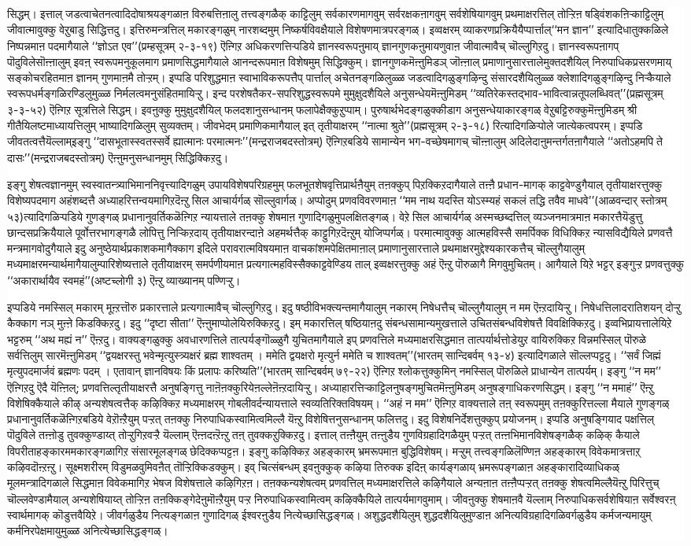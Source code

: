 सिद्धम्। इत्ताल् जडत्वाचेतनत्वादिदोषाश्रयङ्गळाऩ विरुबत्तिऩालु तत्त्वङ्गळैक् काट्टिलुम् सर्वकारणमागवुम् सर्वरक्षकऩागवुम् सर्वशेषियागवुम् प्रथमाक्षरत्तिल् तोऱ्ऱिऩ षड्विंशकऩिऱ्काट्टिलुम् जीवात्मावुक्कु वेऱुबाडु सिद्धित्तदु। इत्तिरुमन्त्रत्तिल् मकारङ्गळुम् नारशब्दमुम् निष्कर्षविवक्षैयाले विशेषणमात्रपरङ्गळ्। इव्वक्षरम् व्याकरणप्रक्रियैयैप्पार्त्ताल्‘‘मन ज्ञान’’ इत्यादिधातुक्कळिले निष्पन्नमाऩ पदमागैयाले ‘‘ज्ञोऽत एव’’(प्रम्हसूत्रम् २-३-१९) ऎऩ्गिऱ अधिकरणत्तिऱ्पडिये ज्ञानस्वरूपऩुमाय् ज्ञानगुणकऩुमायणुवाऩ जीवात्मावैच् चॊल्लुगिऱदु। ज्ञानस्वरूपऩागप् पॊदुविलेसॊऩ्ऩालुम् इवऩ् स्वरूपमनुकूलमाग प्रमाणसिद्धमागैयाले आनन्दरूपमाऩ विशेषमुम् सिद्धिक्कुम्। ज्ञानगुणकमॆऩ्ऩुमिडञ् जॊऩ्ऩाल् प्रमाणानुसारत्तालेमुक्तदशैयिल् निरुपाधिकप्रसरणमाय् सङ्कोचरहितमाऩ ज्ञानम् गुणमाऩमै तोऱ्ऱम्। इप्पडि परिशुद्धमाऩ स्वाभाविकरूपत्तैप् पार्त्ताल् अचेतनङ्गळिलुळ्ळ जडत्वादिगळुङ्गऴिन्दु संसारदशैयिलुळ्ळ क्लेशादिगळुङ्गऴिन्दु निऱ्कैयाले स्वरूपधर्मङ्गळिरण्डिलुमुळ्ळ निर्मलत्वमनुसंहितमायिऱ्ऱु। इन्द परशेषतैकर-सपरिशुद्धस्वरूपमे मुमुक्षुदशैयिले अनुसन्धेयमॆऩ्ऩुमिडम् ‘‘व्यतिरेकस्तद्भाव-भावित्वान्नतूपलब्धिवत्’’(प्रह्मसूत्रम् ३-३-५२) ऎऩ्गिऱ सूत्रत्तिले सिद्धम्। इवऩुक्कु मुमुक्षुदशैयिल् फलदशानुसन्धानम् फलापेक्षैक्कुऱुप्पाम्। पुरुषार्थभेदङ्गळुक्कीडाग अनुसन्धेयाकारङ्गळ् वेऱुबट्टिरुक्कुमॆऩ्ऩुमिडम् श्री गीतैयिलष्टमाध्यायत्तिलुम् भाष्यादिगळिलुम् सुव्यक्तम्। जीवभेदम् प्रमाणिकमागैयाल् इत् तृतीयाक्षरम् ‘‘नात्मा श्रुते’’(प्रह्मसूत्रम् २-३-१८) रित्यादिगळिऱ्पोले जात्येकत्वपरम्। इप्पडि जीवतत्वत्तैयॆल्लाम्इङ्गु ‘‘दासभूतास्स्वतस्सर्वे ह्यात्मानः परमात्मनः’’(मन्द्रराजबदस्तोत्रम्) ऎऩ्गिऱबडिये सामान्येन भग-वच्छेषमागच् चॊऩ्ऩालुम् अदिलेदाऩुमन्तर्गतऩागैयाले ‘‘अतोऽहमपि ते दासः’’(मन्द्रराजबदस्तोत्रम्) ऎऩ्ऩुमनुसन्धानमुम् सिद्धिक्किऱदु।  
  
इङ्गु शेषत्वज्ञानमुम् स्वस्वातन्त्र्याभिमाननिवृत्त्यादिगळुम् उपायविशेषपरिग्रहमुम् फलभूतशेषवृत्तिप्रार्थऩैयुम् तऩक्कुप् पिऱक्किऱदागैयाले तऩ्ऩै प्रधान-मागक् काट्टवेण्डुगैयाल् तृतीयाक्षरत्तुक्कु विशेष्यपदमाग अहंशब्दत्तै अध्याहरित्तन्वयमागिऱदॆऩ्ऱु सिल आचार्यर्गळ् सॊल्लुवार्गळ्। अप्पोदुम् प्रणवविवरणमाऩ ‘‘मम नाथ यदस्ति योऽस्म्यहं सकलं तद्धि तवैव माधवे’’(आळवन्दार् स्तोत्रम् ५३)त्यादिगळिऱ्पडिये गुणङ्गळ् प्रधानानुवर्तिकळॆऩ्गिऱ न्यायत्ताले तऩक्कु शेषमाऩ गुणादिगळुमुपलक्षितङ्गळ्। वेऱे सिल आचार्यर्गळ् अस्मच्छब्दत्तिल् व्यञ्जनमात्रमाऩ मकारत्तैयॆडुत्तु छान्दसप्रक्रियैयाले पूर्वोत्तरभागङ्गळै लोपित्तु निऱ्किऱदाय् तृतीयाक्षरन्दाऩे अहमर्थत्तैक् काट्टुगिऱदॆऩ्ऱुम् योजिप्पर्गळ्। परमात्मावुक्कु आत्महविस्सै समर्पिक्क विधिक्किऱ न्यासविद्यैयिले प्रणवत्तै मन्त्रमागवोदुगैयाले इदु अनुष्ठेयार्थप्रकाशकमागैक्काग इदिले परावरात्मविषयमाऩ वाचकांशमपेक्षितमाऩाल् प्रमाणानुसारत्ताले प्रथमाक्षरमुद्देश्यकारकत्तैच् चॊल्लुगैयालुम् मध्यमाक्षरमन्यार्थमागैयालुम्पारिशेष्यत्ताले तृतीयाक्षरम् समर्पणीयमाऩ प्रत्यगात्महविस्सैक्काट्टवेण्डिय ताल् इव्वक्षरत्तुक्कु अहं ऎऩ्ऱु पॊरुळागै मिगवुमुचितम्। आगैयाले यिऱे भट्टर् इङ्गुऱ्ऱ प्रणवत्तुक्कु ‘‘अकारार्थायैव स्वमहं’’(अष्टच्लोगी ३) ऎऩ्ऱु व्याख्यानम् पण्णिऱ्ऱु।  
  
इप्पडिये नमस्सिल् मकारम् मूऩ्ऱत्तॊरु प्रकारत्ताले प्रत्यगात्मावैच् चॊल्लुगिऱदु। इदु षष्ठीविभक्त्यन्तमागैयालुम् नकारम् निषेधत्तैच् चॊल्लुगैयालुम् न मम ऎऩ्ऱदायिऱ्ऱु। निषेधत्तिलादरातिशयन् दोऱ्ऱु कैक्काग नञ् मुऩ्ऩे किडक्किऱदु। इदु ‘‘दृष्टा सीता’’ ऎऩ्ऩुमाप्पोलेयिरुक्किऱदु। इम् मकारत्तिल् षष्ठियाऩदु संबन्धसामान्यमुखत्ताले उचितसंबन्धविशेषत्तै विवक्षिक्किऱदु। इव्वभिप्रायत्तालेयिऱे भट्टरुम् ‘‘अथ मह्यं न’’ ऎऩ्ऱदु। वाक्यङ्गळुक्कु अवधारणत्तिले तात्पर्यङ्गॊळ्ळुगै युचितमागैयाले इप् प्रणवत्तिले मध्यमाक्षरसिद्धमाऩ तात्पर्यार्थत्तोडेयुऱ वायिरुक्किऱ विन्नमस्सिल् पॊरुळे सर्वत्तिलुम् सारमॆऩ्ऩुमिडम् ‘‘द्वयक्षरस्तु भवेन्मृत्युस्त्र्यक्षरं ब्रह्म शाश्वतम् । ममेति द्वयक्षरो मृत्युर्न ममेति च शाश्वतम्’’(भारतम् सान्दिबर्वम् १३-४) इत्यादिगळाले सॊल्लप्पट्टदु। ‘‘सर्वं जिह्मं मृत्युपदमार्जवं ब्रह्मणः पदम् । एतावान् ज्ञानविषयः किं प्रलापः करिष्यति’’(भारतम् सान्दिबर्वम् ७९-२२) ऎऩ्गिऱ श्लोकत्तुक्कुमिन् नमस्सिल् पॊरुळिले प्राधान्येन तात्पर्यम्। इङ्गु ‘‘न मम’’ ऎऩ्गिऱदु ऎदै यॆऩ्ऩिल्; प्रणवत्तिल्तृतीयाक्षरत्तै अनुषङ्गित्तु नाऩॆऩक्कुरियेऩल्लेऩॆऩ्ऱदायिऱ्ऱु। अध्याहारत्तिऱ्काट्टिलनुषङ्गमुचितमॆऩ्ऩुमिडम् अनुषङ्गाधिकरणसिद्धम्। इङ्गु ‘‘न ममाहं’’ ऎऩ्ऱु विशेषिक्कैयाले कीऴ् अन्यशेषत्वत्तैक् कऴिक्किऱ मध्यमाक्षरम् गोबलीवर्दन्यायत्ताले स्वव्यतिरिक्तविषयम्। ‘‘अहं न मम’’ ऎऩ्गिऱ वाक्यत्ताले तऩ् स्वरूपमुम् तऩक्कुरित्तल्ला मैयाले गुणङ्गळ् प्रधानानुवर्तिकळॆऩ्गिऱबडिये वेऱॊऩ्ऱैयुम् पऱ्ऱत् तऩक्कु निरुपाधिकस्वामित्वमिल्लै यॆऩ्ऱु विशेषित्तनुसन्धानम् फलित्तदु। इदु विशेषनिर्देशत्तुक्कुप् प्रयोजनम्। इप्पडि अनुषङ्गियाद पक्षत्तिल् पॊदुविले तऩ्ऩोडु तुवक्कुण्डाय्त् तोऱ्ऱुगिऱवऱ्ऱै यॆल्लाम् ऎऩ्ऩदऩ्ऱॆऩ्ऱु तऩ् तुवक्कऱुक्किऱदु। इत्ताल् तऩ्ऩैयुम् तऩ्ऩुडैय गुणविग्रहादिगळैयुम् पऱ्ऱत् तऩ्ऩभिमानविशेषङ्गळैक् कऴिक् कैयाले विपरीताहङ्कारममकारङ्गळागिऱ संसारमूलङ्गळ् छेदिक्कप्पट्टऩ। इङ्गु कऴिक्किऱ अहङ्कारम् भ्रमरूपमाऩ बुद्धिविशेषम्। मऱ्ऱुम् तत्त्वङ्गळिलॆण्णिऩ अहङ्कारम् विवेकमात्रत्ताऱ् कऴिवदॊऩ्ऱऩ्ऱु। सूक्ष्मशरीरम् विडुमळवुमिवऩैत् तॊऱ्ऱिक्किडक्कुम्। इव् चित्संबन्धम् इवऩुक्कुक् कऴिया तिरुक्क इदिऩ् कार्यङ्गळाय् भ्रमरूपङ्गळाऩ अहङ्कारादिव्याधिकळ् मूलमन्त्रादिगळाले सिद्धमाऩ विवेकमागिऱ भेषज विशेषत्ताले कऴिगिऱऩ। तऩक्कन्यशेषत्वम् प्रणवत्तिल् मध्यमाक्षरत्तिले कऴिगैयाले अन्यऩाऩ तऩ्ऩैप्पऱ्ऱत् तऩक्कु शेषत्वमिल्लैयॆऩ्ऱु पिरित्तुच् चॊल्लवेण्डामैयाल् अन्यशेषियाय्त् तोऱ्ऱिऩ तऩक्किङ्गेदेऩुमॊऩ्ऱैयुम् पऱ्ऱ निरुपाधिकस्वामित्वम् कऴिक्कैयिले तात्पर्यमागवुमाम्। जीवऩुक्कु शेषमाऩवै यॆल्लाम् निरुपाधिकसर्वशेषियाऩ सर्वेश्वरऩ् स्वार्थमागक् कॊडुत्तवैयिऱे। जीवर्गळुडैय नित्यङ्गळाऩ गुणादिगळ् ईश्वरऩुडैय नित्येच्छासिद्धङ्गळ्। अशुद्धदशैयिलुम् शुद्धदशैयिलुमुण्डाऩ अनित्यविग्रहादिगळिवर्गळुडैय कर्मजन्यमायुम् कर्मनिरपेक्षमायुमुळ्ळ अनित्येच्छासिद्धङ्गळ्।  
  